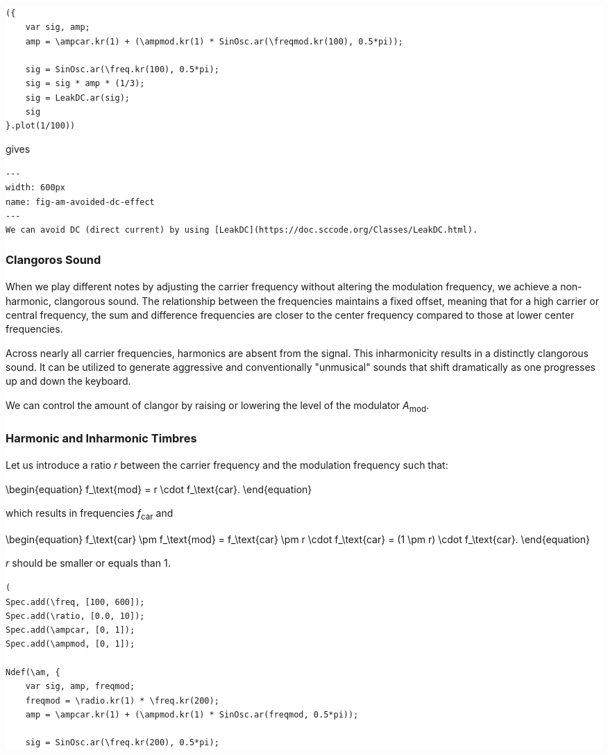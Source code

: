 ```isc
({
    var sig, amp;
    amp = \ampcar.kr(1) + (\ampmod.kr(1) * SinOsc.ar(\freqmod.kr(100), 0.5*pi));

    sig = SinOsc.ar(\freq.kr(100), 0.5*pi);
    sig = sig * amp * (1/3);
    sig = LeakDC.ar(sig);
    sig
}.plot(1/100))
```

gives

```{figure} ../../figs/sounddesign/am-avoided-dc-effect.png
---
width: 600px
name: fig-am-avoided-dc-effect
---
We can avoid DC (direct current) by using [LeakDC](https://doc.sccode.org/Classes/LeakDC.html).
```

### Clangoros Sound

When we play different notes by adjusting the carrier frequency without altering the modulation frequency, we achieve a non-harmonic, clangorous sound.
The relationship between the frequencies maintains a fixed offset, meaning that for a high carrier or central frequency, the sum and difference frequencies are closer to the center frequency compared to those at lower center frequencies.

Across nearly all carrier frequencies, harmonics are absent from the signal.
This inharmonicity results in a distinctly clangorous sound. It can be utilized to generate aggressive and conventionally "unmusical" sounds that shift dramatically as one progresses up and down the keyboard.

We can control the amount of clangor by raising or lowering the level of the modulator $A_\text{mod}$.

### Harmonic and Inharmonic Timbres

Let us introduce a ratio $r$ between the carrier frequency and the modulation frequency such that:

\begin{equation}
f_\text{mod} = r \cdot f_\text{car}.
\end{equation}

which results in frequencies $f_\text{car}$ and

\begin{equation}
f_\text{car} \pm f_\text{mod} = f_\text{car} \pm r \cdot f_\text{car} = (1 \pm r) \cdot f_\text{car}.
\end{equation}

$r$ should be smaller or equals than $1$.

```isc
(
Spec.add(\freq, [100, 600]);
Spec.add(\ratio, [0.0, 10]);
Spec.add(\ampcar, [0, 1]);
Spec.add(\ampmod, [0, 1]);

Ndef(\am, {
    var sig, amp, freqmod;
    freqmod = \radio.kr(1) * \freq.kr(200);
    amp = \ampcar.kr(1) + (\ampmod.kr(1) * SinOsc.ar(freqmod, 0.5*pi));

    sig = SinOsc.ar(\freq.kr(200), 0.5*pi);

```